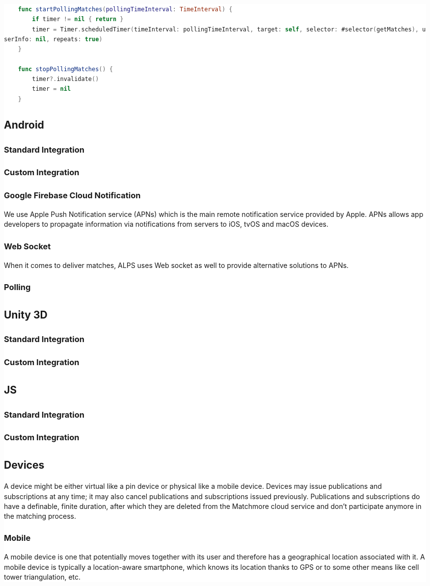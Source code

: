 ```swift
    func startPollingMatches(pollingTimeInterval: TimeInterval) {
        if timer != nil { return }
        timer = Timer.scheduledTimer(timeInterval: pollingTimeInterval, target: self, selector: #selector(getMatches), userInfo: nil, repeats: true)
    }

    func stopPollingMatches() {
        timer?.invalidate()
        timer = nil
    }
```
## Android
### Standard Integration
### Custom Integration
### Google Firebase Cloud Notification
We use Apple Push Notification service (APNs) which is the main remote notification service provided by Apple. APNs allows app developers to propagate information via notifications from servers to iOS, tvOS and macOS devices.
### Web Socket
When it comes to deliver matches, ALPS uses Web socket as well to provide alternative solutions to APNs.
### Polling
## Unity 3D
### Standard Integration
### Custom Integration
## JS
### Standard Integration
### Custom Integration

## Devices
A device might be either virtual like a pin device or physical like a mobile device.
Devices may issue publications and subscriptions at any time; it may also cancel publications and subscriptions issued previously. Publications and subscriptions do have a definable, finite duration, after which they are deleted from the Matchmore cloud service and don’t participate anymore in the matching process.

### Mobile
A mobile device is one that potentially moves together with its user and therefore has a geographical location associated with it. A mobile device is typically a location-aware smartphone, which knows its location thanks to GPS or to some other means like cell tower triangulation, etc.
